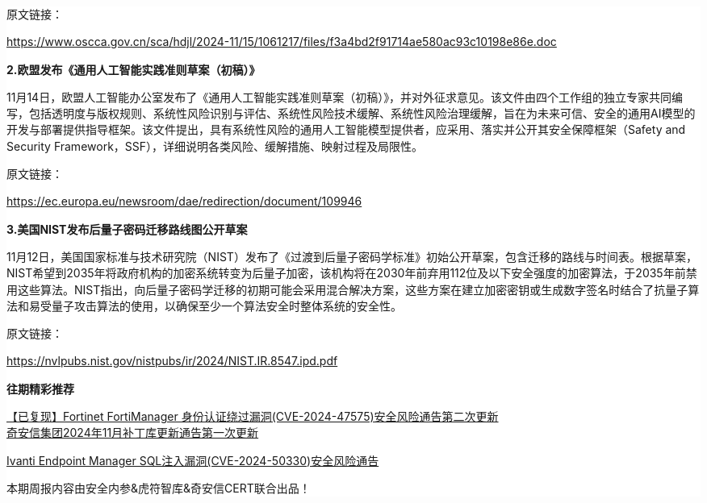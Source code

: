   
原文链接：  
  
https://www.oscca.gov.cn/sca/hdjl/2024-11/15/1061217/files/f3a4bd2f91714ae580ac93c10198e86e.doc  
  
  
**2.欧盟发布《通用人工智能实践准则草案（初稿）》**  
  
  
11月14日，欧盟人工智能办公室发布了《通用人工智能实践准则草案（初稿）》，并对外征求意见。该文件由四个工作组的独立专家共同编写，包括透明度与版权规则、系统性风险识别与评估、系统性风险技术缓解、系统性风险治理缓解，旨在为未来可信、安全的通用AI模型的开发与部署提供指导框架。该文件提出，具有系统性风险的通用人工智能模型提供者，应采用、落实并公开其安全保障框架（Safety and Security Framework，SSF），详细说明各类风险、缓解措施、映射过程及局限性。  
  
  
原文链接：  
  
https://ec.europa.eu/newsroom/dae/redirection/document/109946  
  
  
**3.美国NIST发布后量子密码迁移路线图公开草案**  
  
  
11月12日，美国国家标准与技术研究院（NIST）发布了《过渡到后量子密码学标准》初始公开草案，包含迁移的路线与时间表。根据草案，NIST希望到2035年将政府机构的加密系统转变为后量子加密，该机构将在2030年前弃用112位及以下安全强度的加密算法，于2035年前禁用这些算法。NIST指出，向后量子密码学迁移的初期可能会采用混合解决方案，这些方案在建立加密密钥或生成数字签名时结合了抗量子算法和易受量子攻击算法的使用，以确保至少一个算法安全时整体系统的安全性。  
  
  
原文链接：  
  
https://nvlpubs.nist.gov/nistpubs/ir/2024/NIST.IR.8547.ipd.pdf  
  
  
**往期精彩推荐**  
  
  
[【已复现】Fortinet FortiManager 身份认证绕过漏洞(CVE-2024-47575)安全风险通告第二次更新](https://mp.weixin.qq.com/s?__biz=MzU5NDgxODU1MQ==&mid=2247502432&idx=1&sn=d3405bf69adda60e3be13962d038b6aa&chksm=fe79eef8c90e67eead814333282edff4d7e247d6ba9e9ba1895fff6354e808e4fa84048a0cd1&token=378560052&lang=zh_CN&scene=21#wechat_redirect)  
[奇安信集团2024年11月补丁库更新通告第一次更新](https://mp.weixin.qq.com/s?__biz=MzU5NDgxODU1MQ==&mid=2247502419&idx=1&sn=0f428998b6afbde7b8f9bb36368f4400&chksm=fe79eecbc90e67dd896bd9e2e5d9dd814079af71d3b1ca2181e70d456a6b5dad59bbad3ddc51&token=378560052&lang=zh_CN&scene=21#wechat_redirect)  
  
[Ivanti Endpoint Manager SQL注入漏洞(CVE-2024-50330)安全风险通告](https://mp.weixin.qq.com/s?__biz=MzU5NDgxODU1MQ==&mid=2247502418&idx=1&sn=0eb02a0cd4e956002411e0d7ec486bcf&chksm=fe79eecac90e67dc1f0d6bfaa6ca031761fca7ed42b4a815f9cea602d7d9aec5b0b990fb4c0e&token=378560052&lang=zh_CN&scene=21#wechat_redirect)  
  
  
  
  
本期周报内容由安全内参&虎符智库&奇安信CERT联合出品！  
  
  
  
  
  
  
  
  
